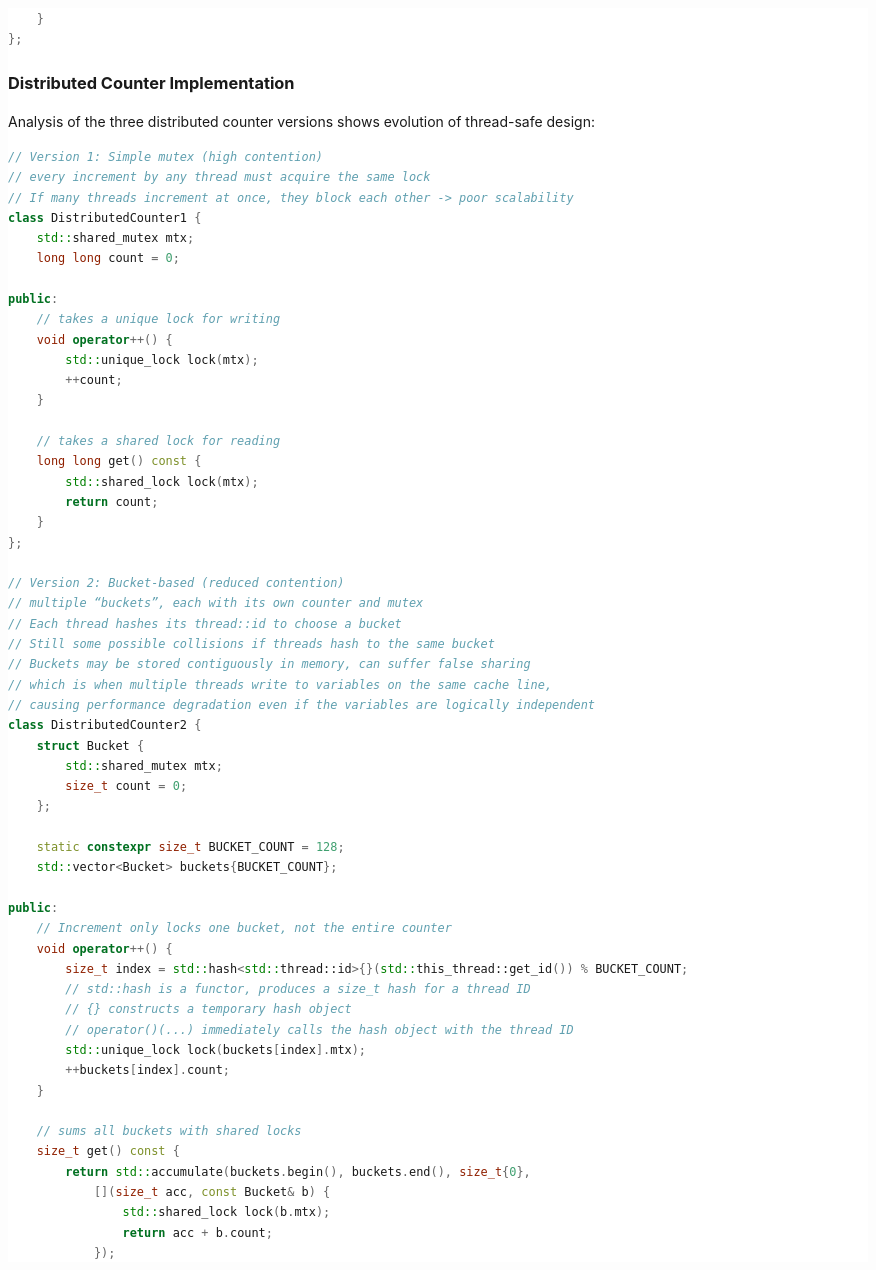 ```cpp
    }
};
```

### Distributed Counter Implementation

Analysis of the three distributed counter versions shows evolution of thread-safe design:

```cpp
// Version 1: Simple mutex (high contention)
// every increment by any thread must acquire the same lock
// If many threads increment at once, they block each other -> poor scalability
class DistributedCounter1 {
    std::shared_mutex mtx;
    long long count = 0;
    
public:
    // takes a unique lock for writing
    void operator++() {
        std::unique_lock lock(mtx);
        ++count;
    }
    
    // takes a shared lock for reading 
    long long get() const {
        std::shared_lock lock(mtx);
        return count;
    }
};

// Version 2: Bucket-based (reduced contention)
// multiple “buckets”, each with its own counter and mutex
// Each thread hashes its thread::id to choose a bucket
// Still some possible collisions if threads hash to the same bucket
// Buckets may be stored contiguously in memory, can suffer false sharing
// which is when multiple threads write to variables on the same cache line,
// causing performance degradation even if the variables are logically independent
class DistributedCounter2 {
    struct Bucket {
        std::shared_mutex mtx;
        size_t count = 0;
    };
    
    static constexpr size_t BUCKET_COUNT = 128;
    std::vector<Bucket> buckets{BUCKET_COUNT};
    
public:
    // Increment only locks one bucket, not the entire counter
    void operator++() {
        size_t index = std::hash<std::thread::id>{}(std::this_thread::get_id()) % BUCKET_COUNT;
        // std::hash is a functor, produces a size_t hash for a thread ID
        // {} constructs a temporary hash object
        // operator()(...) immediately calls the hash object with the thread ID
        std::unique_lock lock(buckets[index].mtx);
        ++buckets[index].count;
    }
    
    // sums all buckets with shared locks
    size_t get() const {
        return std::accumulate(buckets.begin(), buckets.end(), size_t{0},
            [](size_t acc, const Bucket& b) {
                std::shared_lock lock(b.mtx);
                return acc + b.count;
            });
```